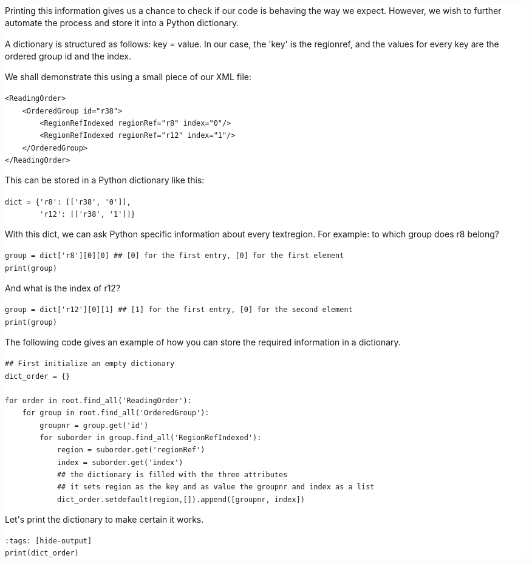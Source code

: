Printing this information gives us a chance to check if our code is behaving the way we expect. 
However, we wish to further automate the process and store it into a Python dictionary.

A dictionary is structured as follows: key = value. 
In our case, the 'key' is the regionref, and the values for every key are the ordered group id and the index.

We shall demonstrate this using a small piece of our XML file:

```
<ReadingOrder>
	<OrderedGroup id="r38">
		<RegionRefIndexed regionRef="r8" index="0"/>
		<RegionRefIndexed regionRef="r12" index="1"/>
	</OrderedGroup>
</ReadingOrder>
```

This can be stored in a Python dictionary like this:
```{code-cell}
dict = {'r8': [['r38', '0']],
		'r12': [['r38', '1']]}
```

With this dict, we can ask Python specific information about every textregion.
For example: to which group does r8 belong?

```{code-cell}
group = dict['r8'][0][0] ## [0] for the first entry, [0] for the first element
print(group)
```

And what is the index of r12?
```{code-cell}
group = dict['r12'][0][1] ## [1] for the first entry, [0] for the second element
print(group)
```

The following code gives an example of how you can store the required information in a dictionary.

```{code-cell}
## First initialize an empty dictionary
dict_order = {}

for order in root.find_all('ReadingOrder'):
	for group in root.find_all('OrderedGroup'):
		groupnr = group.get('id')
		for suborder in group.find_all('RegionRefIndexed'):  
			region = suborder.get('regionRef')
			index = suborder.get('index')
			## the dictionary is filled with the three attributes
			## it sets region as the key and as value the groupnr and index as a list 
			dict_order.setdefault(region,[]).append([groupnr, index])
```

Let's print the dictionary to make certain it works.

```{code-cell}
:tags: [hide-output]
print(dict_order)
```
